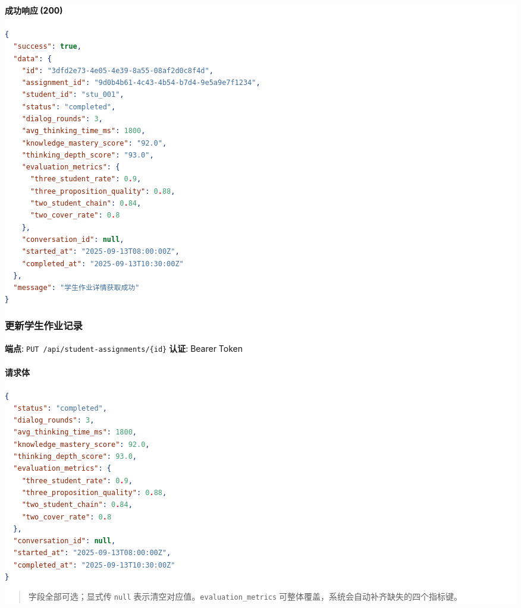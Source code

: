 #### 成功响应 (200)
```json
{
  "success": true,
  "data": {
    "id": "3dfd2e73-4e05-4e39-8a55-08af2d0c8f4d",
    "assignment_id": "9d0b4b61-4c43-4b54-b7d4-9e5a9e7f1234",
    "student_id": "stu_001",
    "status": "completed",
    "dialog_rounds": 3,
    "avg_thinking_time_ms": 1800,
    "knowledge_mastery_score": "92.0",
    "thinking_depth_score": "93.0",
    "evaluation_metrics": {
      "three_student_rate": 0.9,
      "three_proposition_quality": 0.88,
      "two_student_chain": 0.84,
      "two_cover_rate": 0.8
    },
    "conversation_id": null,
    "started_at": "2025-09-13T08:00:00Z",
    "completed_at": "2025-09-13T10:30:00Z"
  },
  "message": "学生作业详情获取成功"
}
```

### 更新学生作业记录
**端点**: `PUT /api/student-assignments/{id}`
**认证**: Bearer Token

#### 请求体
```json
{
  "status": "completed",
  "dialog_rounds": 3,
  "avg_thinking_time_ms": 1800,
  "knowledge_mastery_score": 92.0,
  "thinking_depth_score": 93.0,
  "evaluation_metrics": {
    "three_student_rate": 0.9,
    "three_proposition_quality": 0.88,
    "two_student_chain": 0.84,
    "two_cover_rate": 0.8
  },
  "conversation_id": null,
  "started_at": "2025-09-13T08:00:00Z",
  "completed_at": "2025-09-13T10:30:00Z"
}
```

> 字段全部可选；显式传 `null` 表示清空对应值。`evaluation_metrics` 可整体覆盖，系统会自动补齐缺失的四个指标键。
